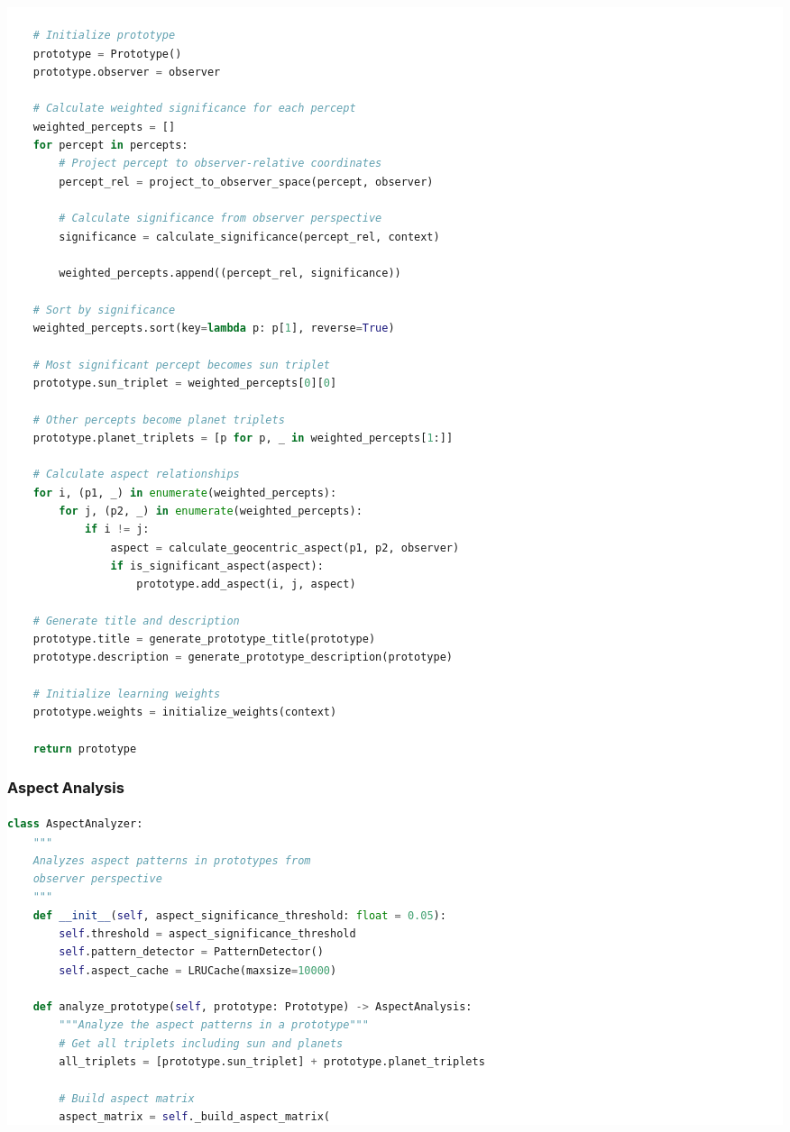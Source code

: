 ```python
    
    # Initialize prototype
    prototype = Prototype()
    prototype.observer = observer
    
    # Calculate weighted significance for each percept
    weighted_percepts = []
    for percept in percepts:
        # Project percept to observer-relative coordinates
        percept_rel = project_to_observer_space(percept, observer)
        
        # Calculate significance from observer perspective
        significance = calculate_significance(percept_rel, context)
        
        weighted_percepts.append((percept_rel, significance))
    
    # Sort by significance
    weighted_percepts.sort(key=lambda p: p[1], reverse=True)
    
    # Most significant percept becomes sun triplet
    prototype.sun_triplet = weighted_percepts[0][0]
    
    # Other percepts become planet triplets
    prototype.planet_triplets = [p for p, _ in weighted_percepts[1:]]
    
    # Calculate aspect relationships
    for i, (p1, _) in enumerate(weighted_percepts):
        for j, (p2, _) in enumerate(weighted_percepts):
            if i != j:
                aspect = calculate_geocentric_aspect(p1, p2, observer)
                if is_significant_aspect(aspect):
                    prototype.add_aspect(i, j, aspect)
    
    # Generate title and description
    prototype.title = generate_prototype_title(prototype)
    prototype.description = generate_prototype_description(prototype)
    
    # Initialize learning weights
    prototype.weights = initialize_weights(context)
    
    return prototype
```

### Aspect Analysis

```python
class AspectAnalyzer:
    """
    Analyzes aspect patterns in prototypes from
    observer perspective
    """
    def __init__(self, aspect_significance_threshold: float = 0.05):
        self.threshold = aspect_significance_threshold
        self.pattern_detector = PatternDetector()
        self.aspect_cache = LRUCache(maxsize=10000)
        
    def analyze_prototype(self, prototype: Prototype) -> AspectAnalysis:
        """Analyze the aspect patterns in a prototype"""
        # Get all triplets including sun and planets
        all_triplets = [prototype.sun_triplet] + prototype.planet_triplets
        
        # Build aspect matrix
        aspect_matrix = self._build_aspect_matrix(
```